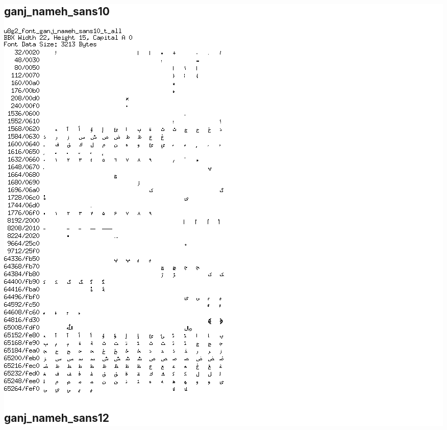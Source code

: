 ## ganj_nameh_sans10
![fntpic/u8g2_font_ganj_nameh_sans10_t_all.png](fntpic/u8g2_font_ganj_nameh_sans10_t_all.png)

## ganj_nameh_sans12